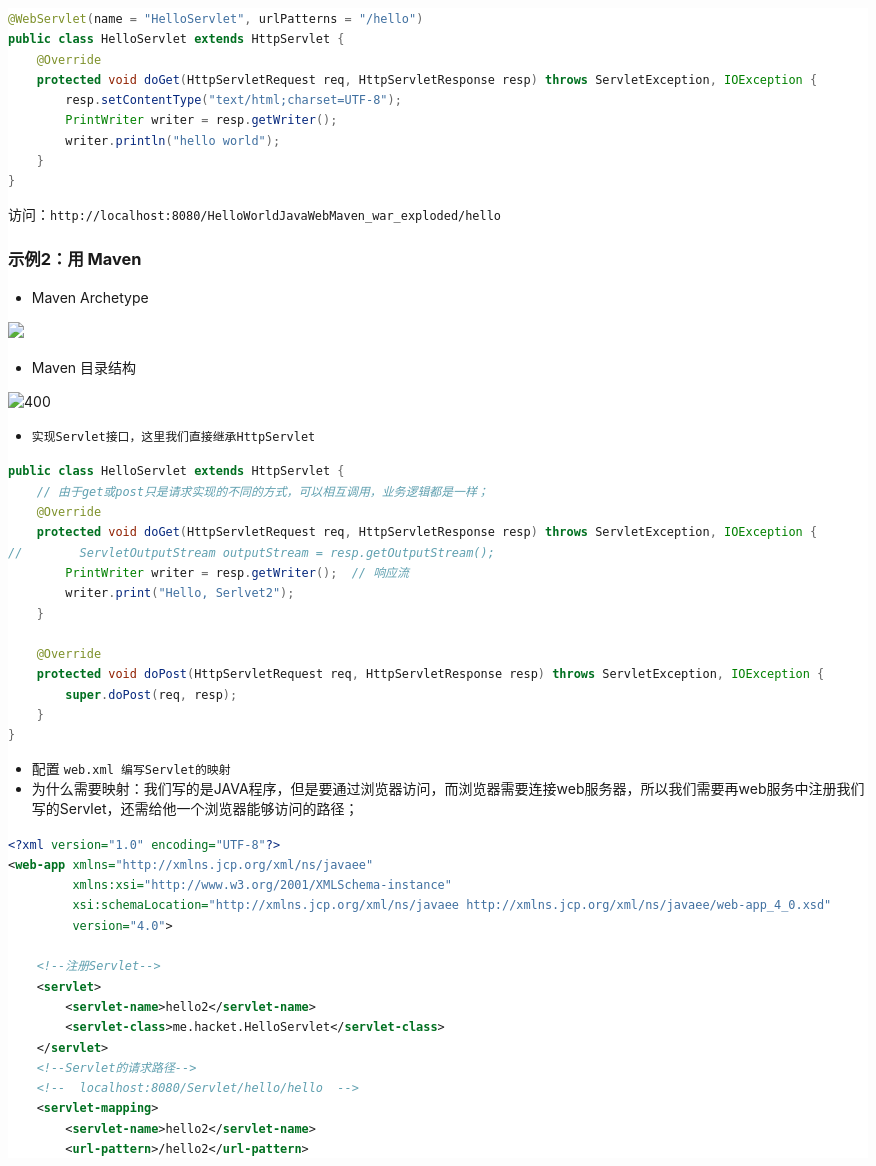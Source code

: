 ```java
@WebServlet(name = "HelloServlet", urlPatterns = "/hello")
public class HelloServlet extends HttpServlet {
    @Override
    protected void doGet(HttpServletRequest req, HttpServletResponse resp) throws ServletException, IOException {
        resp.setContentType("text/html;charset=UTF-8");
        PrintWriter writer = resp.getWriter();
        writer.println("hello world");
    }
}
```

访问：`http://localhost:8080/HelloWorldJavaWebMaven_war_exploded/hello`

### 示例2：用 Maven

- Maven Archetype

![](https://raw.githubusercontent.com/hacket/ObsidianOSS/master/obsidian/202410032115527.png)

- Maven 目录结构

![400](https://raw.githubusercontent.com/hacket/ObsidianOSS/master/obsidian/202409160112493.png)

- `实现Servlet接口，这里我们直接继承HttpServlet`

```java
public class HelloServlet extends HttpServlet {
    // 由于get或post只是请求实现的不同的方式，可以相互调用，业务逻辑都是一样；
    @Override
    protected void doGet(HttpServletRequest req, HttpServletResponse resp) throws ServletException, IOException {
//        ServletOutputStream outputStream = resp.getOutputStream();
        PrintWriter writer = resp.getWriter();  // 响应流
        writer.print("Hello, Serlvet2");
    }

    @Override
    protected void doPost(HttpServletRequest req, HttpServletResponse resp) throws ServletException, IOException {
        super.doPost(req, resp);
    }
}
```

- 配置 `web.xml 编写Servlet的映射`
- 为什么需要映射：我们写的是JAVA程序，但是要通过浏览器访问，而浏览器需要连接web服务器，所以我们需要再web服务中注册我们写的Servlet，还需给他一个浏览器能够访问的路径；

```xml
<?xml version="1.0" encoding="UTF-8"?>
<web-app xmlns="http://xmlns.jcp.org/xml/ns/javaee"
         xmlns:xsi="http://www.w3.org/2001/XMLSchema-instance"
         xsi:schemaLocation="http://xmlns.jcp.org/xml/ns/javaee http://xmlns.jcp.org/xml/ns/javaee/web-app_4_0.xsd"
         version="4.0">

    <!--注册Servlet-->
    <servlet>
        <servlet-name>hello2</servlet-name>
        <servlet-class>me.hacket.HelloServlet</servlet-class>
    </servlet>
    <!--Servlet的请求路径-->
    <!--  localhost:8080/Servlet/hello/hello  -->
    <servlet-mapping>
        <servlet-name>hello2</servlet-name>
        <url-pattern>/hello2</url-pattern>
```
